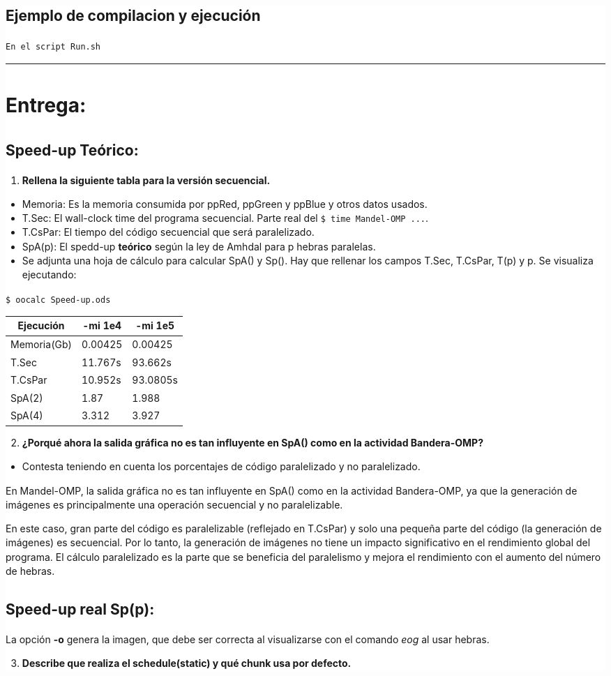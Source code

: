 ## Ejemplo de compilacion y ejecución
	En el script Run.sh

- - -

# Entrega:

## Speed-up Teórico:

1. **Rellena la siguiente tabla para la versión secuencial.**
 * Memoria: Es la memoria consumida por ppRed, ppGreen y ppBlue y otros datos usados.
 * T.Sec: El wall-clock time del programa secuencial. Parte real del ```$ time Mandel-OMP ...```.
 * T.CsPar: El tiempo del código secuencial que será paralelizado. 
 * SpA(p): El spedd-up **teórico** según la ley de Amhdal para p hebras paralelas.
 * Se adjunta una hoja de cálculo para calcular SpA() y Sp(). Hay que rellenar los campos T.Sec, T.CsPar, T(p) y p. Se visualiza ejecutando:

```console 
$ oocalc Speed-up.ods
```

| Ejecución   | -mi 1e4         | -mi 1e5         |
| ----------- | --------------- | --------------- | 
| Memoria(Gb) |     0.00425     |    0.00425      |
|T.Sec        |     11.767s     |    93.662s      |
|T.CsPar      |     10.952s     |    93.0805s     |
|SpA(2)       |      1.87       |     1.988       |
|SpA(4)       |     3.312       |     3.927       |


2. **¿Porqué ahora la salida gráfica no es tan influyente en SpA() como en la actividad Bandera-OMP?** 
 * Contesta teniendo en cuenta los porcentajes de código paralelizado y no paralelizado.

En Mandel-OMP, la salida gráfica no es tan influyente en SpA() como en la actividad Bandera-OMP, ya que la generación de imágenes es principalmente una operación secuencial y no paralelizable.

En este caso, gran parte del código es paralelizable (reflejado en T.CsPar) y solo una pequeña parte del código (la generación de imágenes) es secuencial. Por lo tanto, la generación de imágenes no tiene un impacto significativo en el rendimiento global del programa. El cálculo paralelizado es la parte que se beneficia del paralelismo y mejora el rendimiento con el aumento del número de hebras.

## Speed-up real Sp(p): 

La opción **-o** genera la imagen, que debe ser correcta al visualizarse con el comando *eog* al usar hebras.

3. **Describe que realiza el schedule(static) y qué chunk usa por defecto.**
